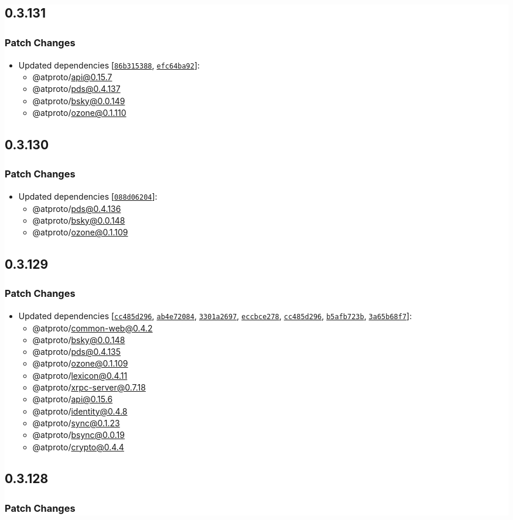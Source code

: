 ## 0.3.131

### Patch Changes

- Updated dependencies [[`86b315388`](https://github.com/bluesky-social/atproto/commit/86b3153884099ceeb0cfdb9d2bfdd447c39fb35a), [`efc64ba92`](https://github.com/bluesky-social/atproto/commit/efc64ba92511933c2100b45c0e7f4bcae9199240)]:
  - @atproto/api@0.15.7
  - @atproto/pds@0.4.137
  - @atproto/bsky@0.0.149
  - @atproto/ozone@0.1.110

## 0.3.130

### Patch Changes

- Updated dependencies [[`088d06204`](https://github.com/bluesky-social/atproto/commit/088d06204f779412b94ae3363ff548a6c8d1299a)]:
  - @atproto/pds@0.4.136
  - @atproto/bsky@0.0.148
  - @atproto/ozone@0.1.109

## 0.3.129

### Patch Changes

- Updated dependencies [[`cc485d296`](https://github.com/bluesky-social/atproto/commit/cc485d29638488928b5efec3d4b0627040589812), [`ab4e72084`](https://github.com/bluesky-social/atproto/commit/ab4e72084dd0ea1eb12b45cbb913595434b88675), [`3301a2697`](https://github.com/bluesky-social/atproto/commit/3301a2697f2ad32d4912ba4781c515755cf1386e), [`eccbce278`](https://github.com/bluesky-social/atproto/commit/eccbce278da72c3fbbf8fbbcfcafe76ae28dcd6c), [`cc485d296`](https://github.com/bluesky-social/atproto/commit/cc485d29638488928b5efec3d4b0627040589812), [`b5afb723b`](https://github.com/bluesky-social/atproto/commit/b5afb723be392d236799bbcb6a55956bd12316ba), [`3a65b68f7`](https://github.com/bluesky-social/atproto/commit/3a65b68f7dc63c8bfbea0ae615f8ae984272f2e4)]:
  - @atproto/common-web@0.4.2
  - @atproto/bsky@0.0.148
  - @atproto/pds@0.4.135
  - @atproto/ozone@0.1.109
  - @atproto/lexicon@0.4.11
  - @atproto/xrpc-server@0.7.18
  - @atproto/api@0.15.6
  - @atproto/identity@0.4.8
  - @atproto/sync@0.1.23
  - @atproto/bsync@0.0.19
  - @atproto/crypto@0.4.4

## 0.3.128

### Patch Changes
